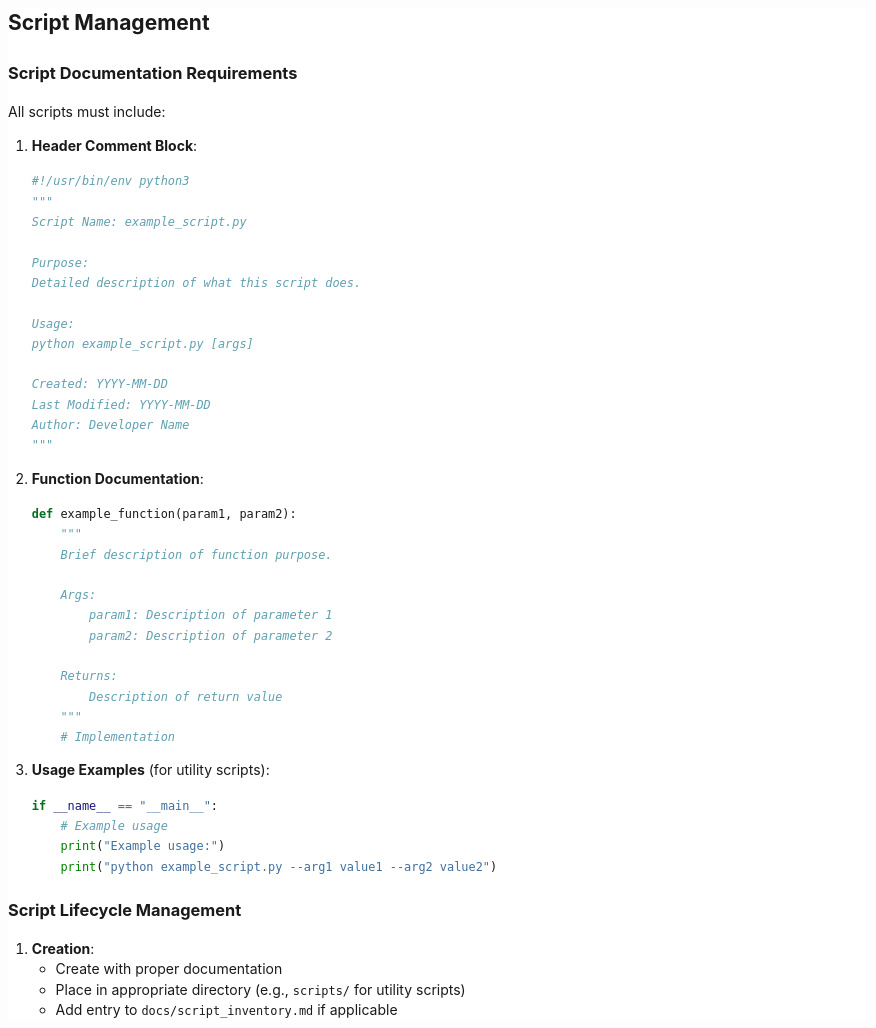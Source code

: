 ## Script Management

### Script Documentation Requirements

All scripts must include:

1. **Header Comment Block**:
   ```python
   #!/usr/bin/env python3
   """
   Script Name: example_script.py
   
   Purpose:
   Detailed description of what this script does.
   
   Usage:
   python example_script.py [args]
   
   Created: YYYY-MM-DD
   Last Modified: YYYY-MM-DD
   Author: Developer Name
   """
   ```

2. **Function Documentation**:
   ```python
   def example_function(param1, param2):
       """
       Brief description of function purpose.
       
       Args:
           param1: Description of parameter 1
           param2: Description of parameter 2
           
       Returns:
           Description of return value
       """
       # Implementation
   ```

3. **Usage Examples** (for utility scripts):
   ```python
   if __name__ == "__main__":
       # Example usage
       print("Example usage:")
       print("python example_script.py --arg1 value1 --arg2 value2")
   ```

### Script Lifecycle Management

1. **Creation**:
   - Create with proper documentation
   - Place in appropriate directory (e.g., `scripts/` for utility scripts)
   - Add entry to `docs/script_inventory.md` if applicable
